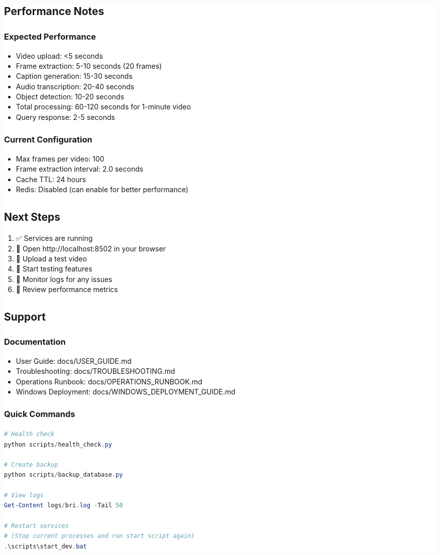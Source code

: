 ## Performance Notes

### Expected Performance
- Video upload: <5 seconds
- Frame extraction: 5-10 seconds (20 frames)
- Caption generation: 15-30 seconds
- Audio transcription: 20-40 seconds
- Object detection: 10-20 seconds
- Total processing: 60-120 seconds for 1-minute video
- Query response: 2-5 seconds

### Current Configuration
- Max frames per video: 100
- Frame extraction interval: 2.0 seconds
- Cache TTL: 24 hours
- Redis: Disabled (can enable for better performance)

## Next Steps

1. ✅ Services are running
2. 🔄 Open http://localhost:8502 in your browser
3. 🔄 Upload a test video
4. 🔄 Start testing features
5. 🔄 Monitor logs for any issues
6. 🔄 Review performance metrics

## Support

### Documentation
- User Guide: docs/USER_GUIDE.md
- Troubleshooting: docs/TROUBLESHOOTING.md
- Operations Runbook: docs/OPERATIONS_RUNBOOK.md
- Windows Deployment: docs/WINDOWS_DEPLOYMENT_GUIDE.md

### Quick Commands
```powershell
# Health check
python scripts/health_check.py

# Create backup
python scripts/backup_database.py

# View logs
Get-Content logs/bri.log -Tail 50

# Restart services
# (Stop current processes and run start script again)
.\scripts\start_dev.bat
```

